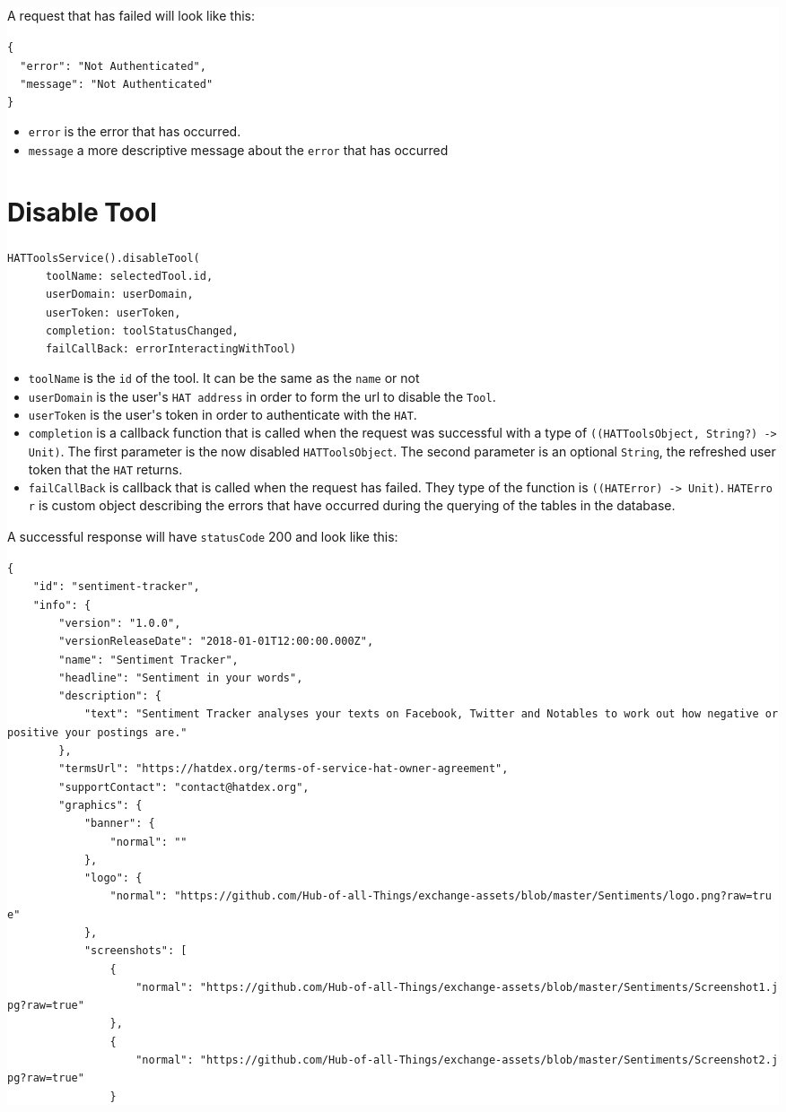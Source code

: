 
A request that has failed will look like this:

``` jsonnoselect
{
  "error": "Not Authenticated",
  "message": "Not Authenticated"
}
```

* `error` is the error that has occurred.
* `message` a more descriptive message about the `error` that has occurred

# Disable Tool

``` javascriptnoselect
HATToolsService().disableTool(
      toolName: selectedTool.id,
      userDomain: userDomain,
      userToken: userToken,
      completion: toolStatusChanged,
      failCallBack: errorInteractingWithTool)
```

* `toolName` is the `id` of the tool. It can be the same as the `name` or not
* `userDomain` is the user's `HAT address` in order to form the url to disable the `Tool`.
* `userToken` is the user's token in order to authenticate with the `HAT`.
* `completion` is a callback function that is called when the request was successful with a type of `((HATToolsObject, String?) -> Unit)`. The first parameter is the now disabled `HATToolsObject`. The second parameter is an optional `String`, the refreshed user token that the `HAT` returns.
* `failCallBack` is callback that is called when the request has failed. They type of the function is `((HATError) -> Unit)`. `HATError` is custom object describing the errors that have occurred during the querying of the tables in the database.

A successful response will have `statusCode` 200 and look like this:

``` jsonnoselect
{
    "id": "sentiment-tracker",
    "info": {
        "version": "1.0.0",
        "versionReleaseDate": "2018-01-01T12:00:00.000Z",
        "name": "Sentiment Tracker",
        "headline": "Sentiment in your words",
        "description": {
            "text": "Sentiment Tracker analyses your texts on Facebook, Twitter and Notables to work out how negative or positive your postings are."
        },
        "termsUrl": "https://hatdex.org/terms-of-service-hat-owner-agreement",
        "supportContact": "contact@hatdex.org",
        "graphics": {
            "banner": {
                "normal": ""
            },
            "logo": {
                "normal": "https://github.com/Hub-of-all-Things/exchange-assets/blob/master/Sentiments/logo.png?raw=true"
            },
            "screenshots": [
                {
                    "normal": "https://github.com/Hub-of-all-Things/exchange-assets/blob/master/Sentiments/Screenshot1.jpg?raw=true"
                },
                {
                    "normal": "https://github.com/Hub-of-all-Things/exchange-assets/blob/master/Sentiments/Screenshot2.jpg?raw=true"
                }
```